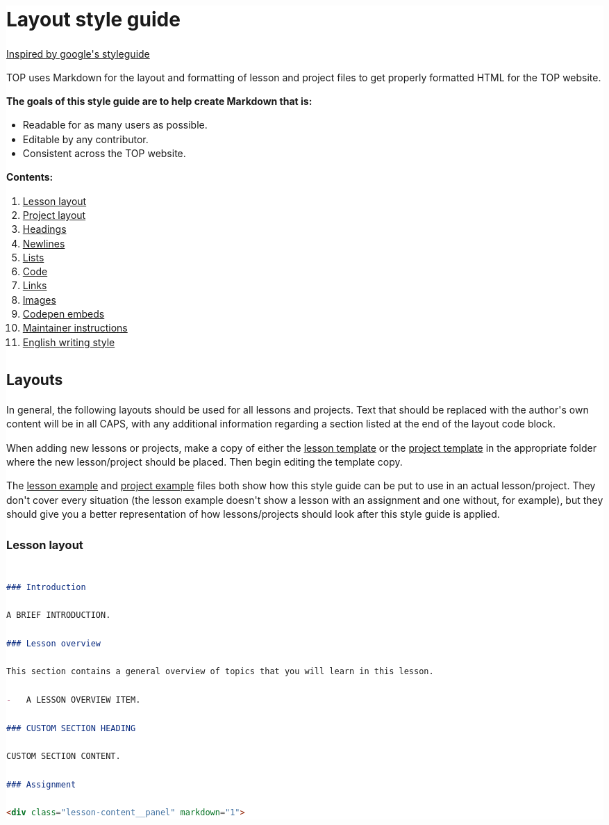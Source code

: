 # Layout style guide

[Inspired by google's styleguide](https://github.com/google/styleguide/blob/gh-pages/docguide/style.md)

TOP uses Markdown for the layout and formatting of lesson and project files to get properly formatted HTML for the TOP website. 

**The goals of this style guide are to help create Markdown that is:**

-   Readable for as many users as possible.
-   Editable by any contributor.
-   Consistent across the TOP website.

**Contents:**

1. [Lesson layout](#lesson-layout)
1. [Project layout](#project-layout)
1. [Headings](#headings)
1. [Newlines](#newlines)
1. [Lists](#lists)
1. [Code](#code)
1. [Links](#links)
1. [Images](#images)
1. [Codepen embeds](#codepen-embeds)
1. [Maintainer instructions](#maintainer-instructions)
1. [English writing style](#english-writing-style)


## Layouts

In general, the following layouts should be used for all lessons and projects. Text that should be replaced with the author's own content will be in all CAPS, with any additional information regarding a section listed at the end of the layout code block.

When adding new lessons or projects, make a copy of either the [lesson template](./templates/lesson-template.md) or the [project template](./templates/project-template.md) in the appropriate folder where the new lesson/project should be placed. Then begin editing the template copy.

The [lesson example](./templates/lesson-example.md) and [project example](./templates/project-example.md) files both show how this style guide can be put to use in an actual lesson/project. They don't cover every situation (the lesson example doesn't show a lesson with an assignment and one without, for example), but they should give you a better representation of how lessons/projects should look after this style guide is applied.

### Lesson layout

~~~markdown

### Introduction

A BRIEF INTRODUCTION.

### Lesson overview

This section contains a general overview of topics that you will learn in this lesson.

-   A LESSON OVERVIEW ITEM.

### CUSTOM SECTION HEADING

CUSTOM SECTION CONTENT.

### Assignment

<div class="lesson-content__panel" markdown="1">
~~~